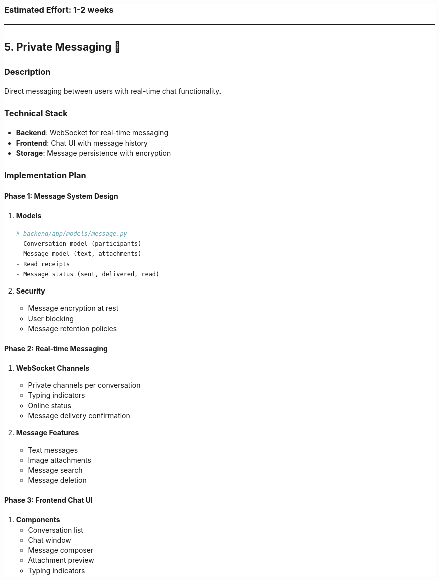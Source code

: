 ### Estimated Effort: 1-2 weeks

---

## 5. Private Messaging 💬

### Description
Direct messaging between users with real-time chat functionality.

### Technical Stack
- **Backend**: WebSocket for real-time messaging
- **Frontend**: Chat UI with message history
- **Storage**: Message persistence with encryption

### Implementation Plan

#### Phase 1: Message System Design
1. **Models**
   ```python
   # backend/app/models/message.py
   - Conversation model (participants)
   - Message model (text, attachments)
   - Read receipts
   - Message status (sent, delivered, read)
   ```

2. **Security**
   - Message encryption at rest
   - User blocking
   - Message retention policies

#### Phase 2: Real-time Messaging
1. **WebSocket Channels**
   - Private channels per conversation
   - Typing indicators
   - Online status
   - Message delivery confirmation

2. **Message Features**
   - Text messages
   - Image attachments
   - Message search
   - Message deletion

#### Phase 3: Frontend Chat UI
1. **Components**
   - Conversation list
   - Chat window
   - Message composer
   - Attachment preview
   - Typing indicators
